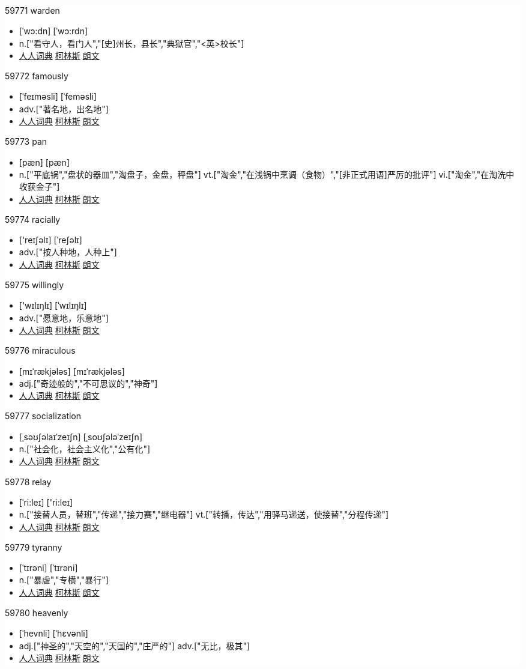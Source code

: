 59771 warden 
- [ˈwɔ:dn]  [ˈwɔ:rdn] 
- n.["看守人，看门人","[史]州长，县长","典狱官","<英>校长"]   
- [人人词典](https://www.91dict.com/words?w=warden) [柯林斯](https://www.collinsdictionary.com/zh/dictionary/english/warden) [朗文](https://www.ldoceonline.com/dictionary/warden) 

59772 famously 
- [ˈfeɪməsli]  [ˈfeməsli] 
- adv.["著名地，出名地"]   
- [人人词典](https://www.91dict.com/words?w=famously) [柯林斯](https://www.collinsdictionary.com/zh/dictionary/english/famously) [朗文](https://www.ldoceonline.com/dictionary/famously) 

59773 pan 
- [pæn]  [pæn] 
- n.["平底锅","盘状的器皿","淘盘子，金盘，秤盘"]  vt.["淘金","在浅锅中烹调（食物）","[非正式用语]严厉的批评"]  vi.["淘金","在淘洗中收获金子"]   
- [人人词典](https://www.91dict.com/words?w=pan) [柯林斯](https://www.collinsdictionary.com/zh/dictionary/english/pan) [朗文](https://www.ldoceonline.com/dictionary/pan) 

59774 racially 
- ['reɪʃəlɪ]  [ˈreʃəlɪ] 
- adv.["按人种地，人种上"]   
- [人人词典](https://www.91dict.com/words?w=racially) [柯林斯](https://www.collinsdictionary.com/zh/dictionary/english/racially) [朗文](https://www.ldoceonline.com/dictionary/racially) 

59775 willingly 
- ['wɪlɪŋlɪ]  [ˈwɪlɪŋlɪ] 
- adv.["愿意地，乐意地"]   
- [人人词典](https://www.91dict.com/words?w=willingly) [柯林斯](https://www.collinsdictionary.com/zh/dictionary/english/willingly) [朗文](https://www.ldoceonline.com/dictionary/willingly) 

59776 miraculous 
- [mɪˈrækjələs]  [mɪˈrækjələs] 
- adj.["奇迹般的","不可思议的","神奇"]   
- [人人词典](https://www.91dict.com/words?w=miraculous) [柯林斯](https://www.collinsdictionary.com/zh/dictionary/english/miraculous) [朗文](https://www.ldoceonline.com/dictionary/miraculous) 

59777 socialization 
- [ˌsəʊʃəlaɪˈzeɪʃn]  [ˌsoʊʃələˈzeɪʃn] 
- n.["社会化，社会主义化","公有化"]   
- [人人词典](https://www.91dict.com/words?w=socialization) [柯林斯](https://www.collinsdictionary.com/zh/dictionary/english/socialization) [朗文](https://www.ldoceonline.com/dictionary/socialization) 

59778 relay 
- [ˈri:leɪ]  ['ri:leɪ] 
- n.["接替人员，替班","传递","接力赛","继电器"]  vt.["转播，传达","用驿马递送，使接替","分程传递"]   
- [人人词典](https://www.91dict.com/words?w=relay) [柯林斯](https://www.collinsdictionary.com/zh/dictionary/english/relay) [朗文](https://www.ldoceonline.com/dictionary/relay) 

59779 tyranny 
- [ˈtɪrəni]  [ˈtɪrəni] 
- n.["暴虐","专横","暴行"]   
- [人人词典](https://www.91dict.com/words?w=tyranny) [柯林斯](https://www.collinsdictionary.com/zh/dictionary/english/tyranny) [朗文](https://www.ldoceonline.com/dictionary/tyranny) 

59780 heavenly 
- [ˈhevnli]  [ˈhɛvənli] 
- adj.["神圣的","天空的","天国的","庄严的"]  adv.["无比，极其"]   
- [人人词典](https://www.91dict.com/words?w=heavenly) [柯林斯](https://www.collinsdictionary.com/zh/dictionary/english/heavenly) [朗文](https://www.ldoceonline.com/dictionary/heavenly) 
